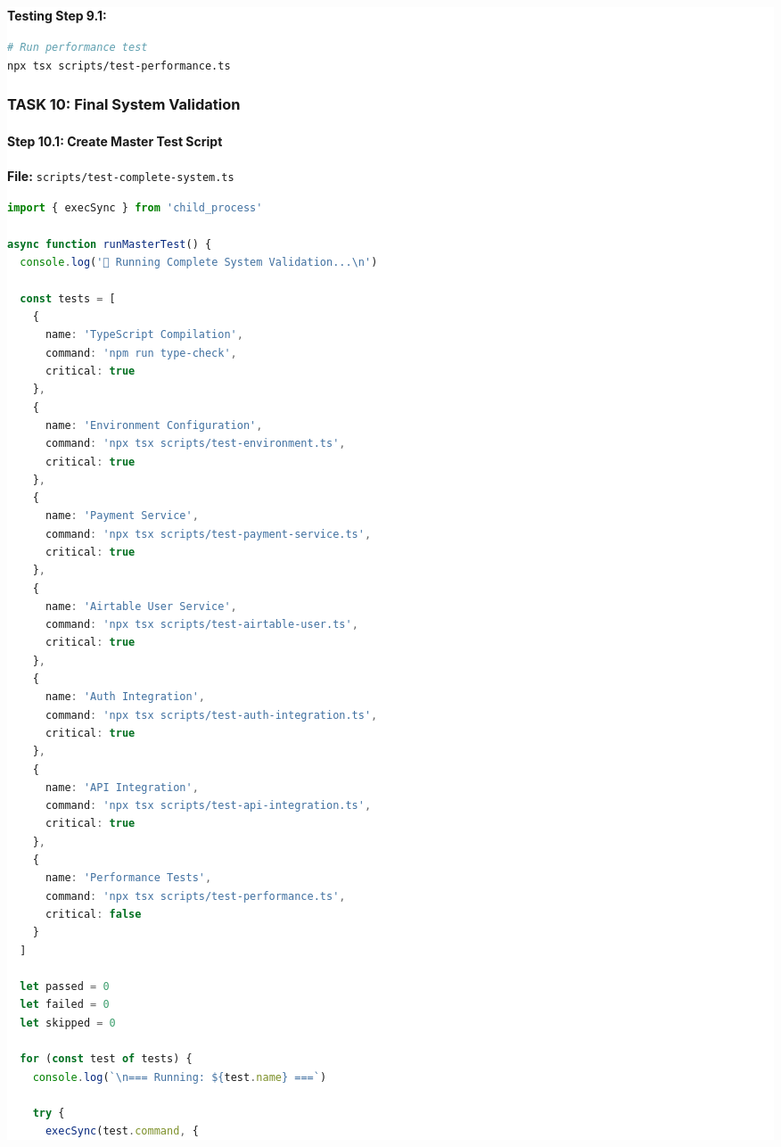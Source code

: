
**Testing Step 9.1:**
```bash
# Run performance test
npx tsx scripts/test-performance.ts
```

### TASK 10: Final System Validation

#### Step 10.1: Create Master Test Script
**File:** `scripts/test-complete-system.ts`

```typescript
import { execSync } from 'child_process'

async function runMasterTest() {
  console.log('🚀 Running Complete System Validation...\n')
  
  const tests = [
    {
      name: 'TypeScript Compilation',
      command: 'npm run type-check',
      critical: true
    },
    {
      name: 'Environment Configuration',
      command: 'npx tsx scripts/test-environment.ts',
      critical: true
    },
    {
      name: 'Payment Service',
      command: 'npx tsx scripts/test-payment-service.ts',
      critical: true
    },
    {
      name: 'Airtable User Service',
      command: 'npx tsx scripts/test-airtable-user.ts',
      critical: true
    },
    {
      name: 'Auth Integration',
      command: 'npx tsx scripts/test-auth-integration.ts',
      critical: true
    },
    {
      name: 'API Integration',
      command: 'npx tsx scripts/test-api-integration.ts',
      critical: true
    },
    {
      name: 'Performance Tests',
      command: 'npx tsx scripts/test-performance.ts',
      critical: false
    }
  ]

  let passed = 0
  let failed = 0
  let skipped = 0

  for (const test of tests) {
    console.log(`\n=== Running: ${test.name} ===`)
    
    try {
      execSync(test.command, { 
```